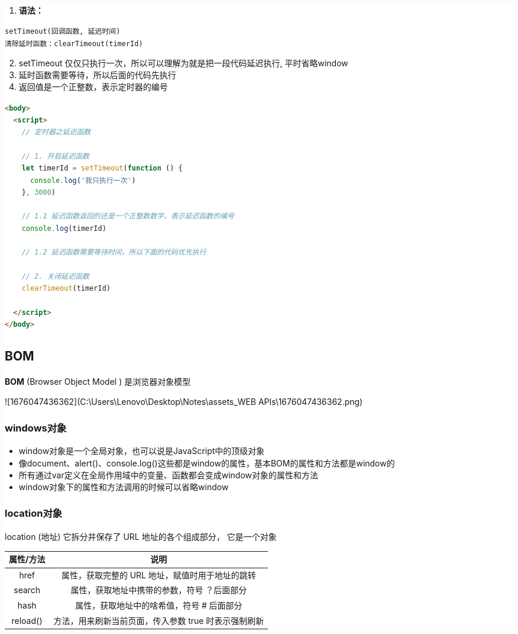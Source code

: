 1. **语法：**

```
setTimeout(回调函数, 延迟时间)
清除延时函数：clearTimeout(timerId)
```

2. setTimeout 仅仅只执行一次，所以可以理解为就是把一段代码延迟执行, 平时省略window
3. 延时函数需要等待，所以后面的代码先执行
4. 返回值是一个正整数，表示定时器的编号

```html
<body>
  <script>
    // 定时器之延迟函数

    // 1. 开启延迟函数
    let timerId = setTimeout(function () {
      console.log('我只执行一次')
    }, 3000)

    // 1.1 延迟函数返回的还是一个正整数数字，表示延迟函数的编号
    console.log(timerId)

    // 1.2 延迟函数需要等待时间，所以下面的代码优先执行

    // 2. 关闭延迟函数
    clearTimeout(timerId)

  </script>
</body>
```

## BOM

**BOM** (Browser Object Model ) 是浏览器对象模型

![1676047436362](C:\Users\Lenovo\Desktop\Notes\assets_WEB APIs\1676047436362.png)

### windows对象

- window对象是一个全局对象，也可以说是JavaScript中的顶级对象
- 像document、alert()、console.log()这些都是window的属性，基本BOM的属性和方法都是window的
- 所有通过var定义在全局作用域中的变量、函数都会变成window对象的属性和方法
- window对象下的属性和方法调用的时候可以省略window

### location对象

location (地址) 它拆分并保存了 URL 地址的各个组成部分， 它是一个对象

| 属性/方法 |                         说明                         |
| :-------: | :--------------------------------------------------: |
|   href    |   属性，获取完整的 URL 地址，赋值时用于地址的跳转    |
|  search   |     属性，获取地址中携带的参数，符号 ？后面部分      |
|   hash    |      属性，获取地址中的啥希值，符号 # 后面部分       |
| reload()  | 方法，用来刷新当前页面，传入参数 true 时表示强制刷新 |
